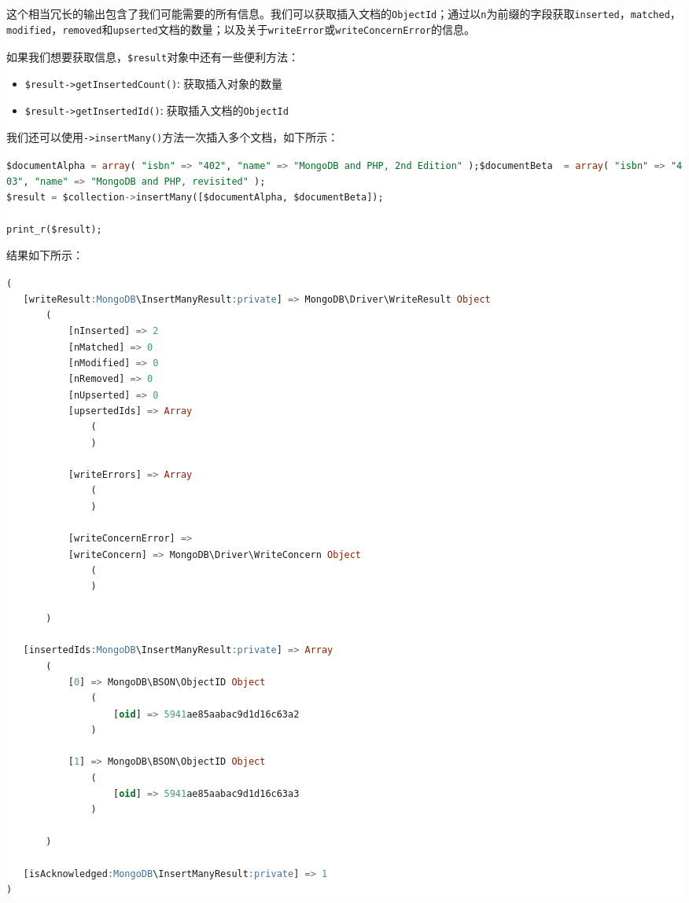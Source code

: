 这个相当冗长的输出包含了我们可能需要的所有信息。我们可以获取插入文档的`ObjectId`；通过以`n`为前缀的字段获取`inserted`，`matched`，`modified`，`removed`和`upserted`文档的数量；以及关于`writeError`或`writeConcernError`的信息。

如果我们想要获取信息，`$result`对象中还有一些便利方法：

+   `$result->getInsertedCount()`: 获取插入对象的数量

+   `$result->getInsertedId()`: 获取插入文档的`ObjectId`

我们还可以使用`->insertMany()`方法一次插入多个文档，如下所示：

```sql
$documentAlpha = array( "isbn" => "402", "name" => "MongoDB and PHP, 2nd Edition" );$documentBeta  = array( "isbn" => "403", "name" => "MongoDB and PHP, revisited" );
$result = $collection->insertMany([$documentAlpha, $documentBeta]);

print_r($result);
```

结果如下所示：

```sql
(
   [writeResult:MongoDB\InsertManyResult:private] => MongoDB\Driver\WriteResult Object
       (
           [nInserted] => 2
           [nMatched] => 0
           [nModified] => 0
           [nRemoved] => 0
           [nUpserted] => 0
           [upsertedIds] => Array
               (
               )

           [writeErrors] => Array
               (
               )

           [writeConcernError] =>
           [writeConcern] => MongoDB\Driver\WriteConcern Object
               (
               )

       )

   [insertedIds:MongoDB\InsertManyResult:private] => Array
       (
           [0] => MongoDB\BSON\ObjectID Object
               (
                   [oid] => 5941ae85aabac9d1d16c63a2
               )

           [1] => MongoDB\BSON\ObjectID Object
               (
                   [oid] => 5941ae85aabac9d1d16c63a3
               )

       )

   [isAcknowledged:MongoDB\InsertManyResult:private] => 1
)
```
